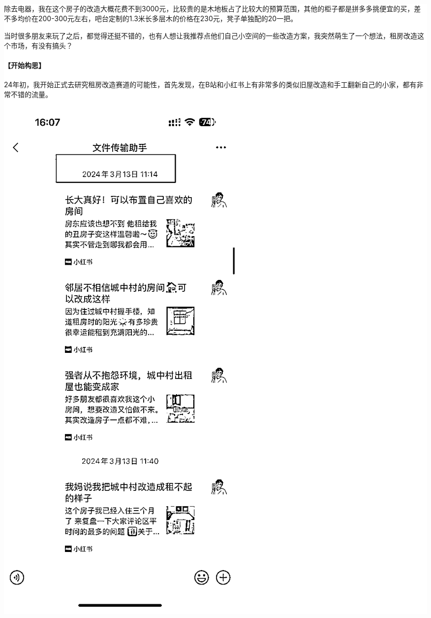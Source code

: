 除去电器，我在这个房子的改造大概花费不到3000元，比较贵的是木地板占了比较大的预算范围，其他的柜子都是拼多多挑便宜的买，差不多均价在200-300元左右，吧台定制的1.3米长多层木的价格在230元，凳子单独配的20一把。

当时很多朋友来玩了之后，都觉得还挺不错的，也有人想让我推荐点他们自己小空间的一些改造方案，我突然萌生了一个想法，租房改造这个市场，有没有搞头？

#### 【开始构思】

24年初，我开始正式去研究租房改造赛道的可能性，首先发现，在B站和小红书上有非常多的类似旧屋改造和手工翻新自己的小家，都有非常不错的流量。

![](img/1bc6409dd59f90448dd300031871a830.png)
